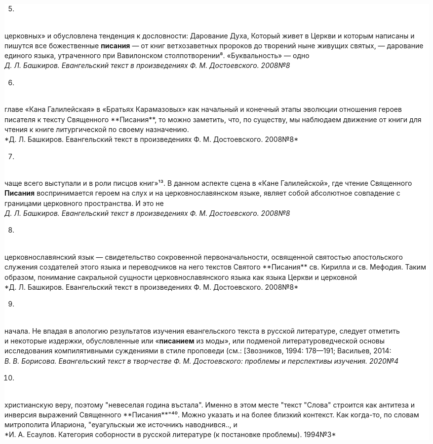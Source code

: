 5.
<br>церковных» и обусловлена тенденция к дословности:
    Дарование Духа, Который живет в Церкви и которым написаны и пишутся
    все божественные **писания** — от книг ветхозаветных пророков до творений
    ныне живущих святых, — дарование единого языка, утраченного при
    Вавилонском столпотворении⁸.
    «Буквальность» — одно
<br> *Д. Л. Башкиров. Евангельский текст в произведениях Ф. М. Достоевского. 2008№8* 

6.
<br>
    главе «Кана Галилейская» в «Братьях Карамазовых» как начальный и
    конечный этапы эволюции отношения героев писателя к тексту Священного
    **Писания**, то можно заметить, что, по существу, мы наблюдаем движение от
    книги для чтения к книге литургической по своему назначению. 
<br> *Д. Л. Башкиров. Евангельский текст в произведениях Ф. М. Достоевского. 2008№8* 

7.
<br>чаще всего выступали и в роли писцов
    книг»¹³. В данном аспекте сцена в
    «Кане Галилейской», где чтение Священного **Писания** воспринимается
    героем на слух и на церковнославянском языке, являет собой абсолютное
    совпадение с границами церковного пространства. И это не
<br> *Д. Л. Башкиров. Евангельский текст в произведениях Ф. М. Достоевского. 2008№8* 

8.
<br>
    церковнославянский язык — свидетельство сокровенной первоначальности,
    освященной святостью апостольского служения создателей этого языка и
    переводчиков на него текстов Святого **Писания** св. Кирилла и св.
    Мефодия.
    Таким образом, понимание сакральной сущности церковнославянского языка
    как языка Церкви и церковной 
<br> *Д. Л. Башкиров. Евангельский текст в произведениях Ф. М. Достоевского. 2008№8* 

9.
<br>начала.
  Не впадая в апологию результатов изучения евангельского текста в русской
  литературе, следует отметить и некоторые издержки, обусловленные или
  «**писанием** из моды», или подменой литературоведческой основы исследования
  компилятивными суждениями в стиле проповеди (см.: [Звозников, 1994:
  178—191; Васильев, 2014: 
<br> *В. В. Борисова. Евангельский текст в творчестве Ф. М. Достоевского: проблемы и перспективы изучения. 2020№4* 

10.
<br>
  христианскую веру, поэтому "невеселая година въстала". Именно в этом
  месте "текст "Слова" строится как антитеза и инверсия выражений
  Священного **Писания**"⁴⁰. Можно указать и на более близкий контекст. Как
  когда-то, по словам митрополита Илариона, "еуагульскыи же источникъ
  наводнився.., и 
<br> *И. А. Есаулов. Категория соборности в русской литературе (к постановке проблемы). 1994№3* 
